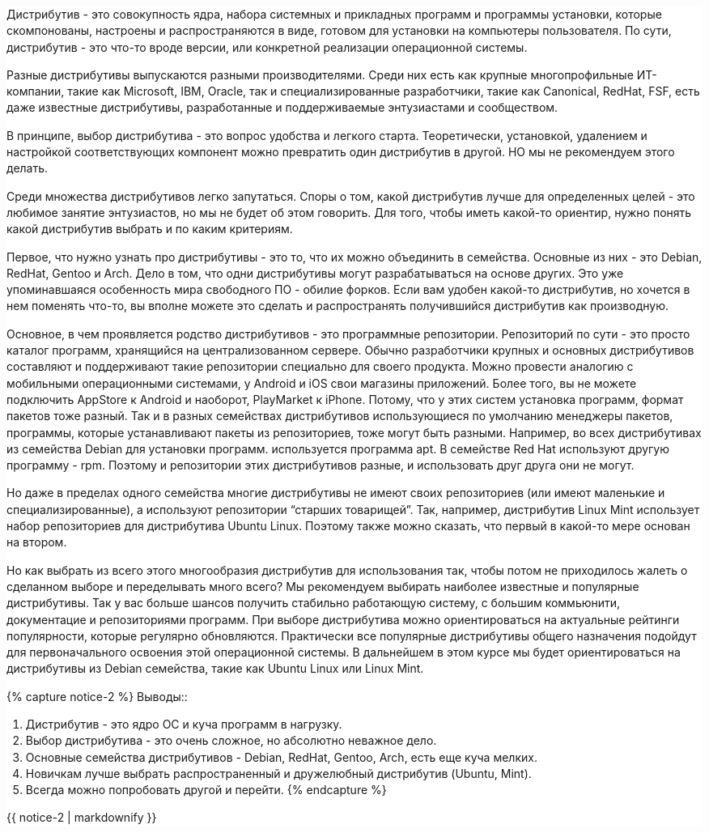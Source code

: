 Дистрибутив - это совокупность ядра, набора системных и прикладных программ и программы установки, которые скомпонованы, настроены и распространяются в виде, готовом для установки на компьютеры пользователя. По сути, дистрибутив - это что-то вроде версии, или  конкретной реализации операционной системы.

Разные дистрибутивы выпускаются разными производителями. Среди них есть как крупные многопрофильные ИТ-компании, такие как Microsoft, IBM, Oracle, так и специализированные разработчики, такие как Canonical, RedHat, FSF, есть даже известные дистрибутивы, разработанные и поддерживаемые энтузиастами и сообществом. 

В принципе, выбор дистрибутива - это вопрос удобства и легкого старта. Теоретически, установкой, удалением и настройкой соответствующих компонент можно превратить один дистрибутив в другой. НО мы не рекомендуем этого делать.

Среди множества дистрибутивов легко запутаться. Споры о том, какой дистрибутив лучше для определенных целей - это любимое занятие энтузиастов, но мы не будет об этом говорить. Для того, чтобы иметь какой-то ориентир, нужно понять какой дистрибутив выбрать и по каким критериям. 

Первое, что нужно узнать про дистрибутивы - это то, что их можно объединить в семейства. Основные из них - это Debian, RedHat, Gentoo и Arch. Дело в том, что одни дистрибутивы могут разрабатываться на основе других. Это уже упоминавшаяся особенность мира свободного ПО - обилие форков. Если вам удобен какой-то дистрибутив, но хочется в нем поменять что-то, вы вполне можете это сделать и распространять получившийся дистрибутив как производную.

Основное, в чем проявляется родство дистрибутивов - это программные репозитории. Репозиторий по сути - это просто каталог программ, хранящийся на централизованном сервере. Обычно разработчики крупных и основных дистрибутивов составляют и поддерживают такие репозитории специально для своего продукта. Можно провести аналогию с мобильными операционными системами, у Android и iOS свои магазины приложений. Более того, вы не можете подключить AppStore к Android и наоборот, PlayMarket к iPhone. Потому, что у этих систем установка программ, формат пакетов тоже разный. Так и в разных семействах дистрибутивов использующиеся по умолчанию менеджеры пакетов, программы, которые устанавливают пакеты из репозиториев, тоже могут быть разными. Например, во всех дистрибутивах из семейства Debian для установки программ. используется программа apt. В семействе Red Hat используют другую программу - rpm. Поэтому и репозитории этих дистрибутивов разные, и использовать друг друга они не могут. 

Но даже в пределах одного семейства многие дистрибутивы не имеют своих репозиториев (или имеют маленькие и специализированные), а используют репозитории “старших товарищей”. Так, например, дистрибутив Linux Mint использует набор репозиториев для дистрибутива Ubuntu Linux. Поэтому также можно сказать, что первый в какой-то мере основан на втором.

Но как выбрать из всего этого многообразия дистрибутив для использования так, чтобы потом не приходилось жалеть о сделанном выборе и переделывать много всего? Мы рекомендуем выбирать наиболее известные и популярные дистрибутивы. Так у вас больше шансов получить стабильно работающую систему, с большим коммьюнити, документацие и репозиториями программ. При выборе дистрибутива можно ориентироваться на актуальные рейтинги популярности, которые регулярно обновляются. Практически все популярные дистрибутивы общего назначения подойдут для первоначального освоения этой операционной системы. В дальнейшем в этом курсе мы будет ориентироваться на дистрибутивы из Debian семейства, такие как Ubuntu Linux или Linux Mint.

{% capture notice-2 %}
Выводы::
1. Дистрибутив - это ядро ОС и куча программ в нагрузку.
2. Выбор дистрибутива - это очень сложное, но абсолютно неважное дело.
3. Основные семейства дистрибутивов - Debian, RedHat, Gentoo, Arch, есть еще куча мелких.
4. Новичкам лучше выбрать распространенный и дружелюбный дистрибутив (Ubuntu, Mint).
5. Всегда можно попробовать другой и перейти.
{% endcapture %}
<div class="notice--info">{{ notice-2 | markdownify }}</div>
